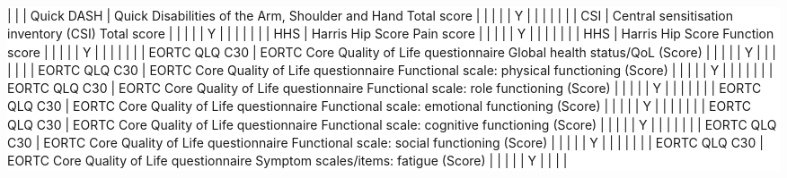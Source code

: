 |                                 |                              | Quick DASH                  | Quick Disabilities of the Arm, Shoulder and Hand Total score                                                                                                                                                                                              |        |                                  |                                  |                  | Y            |                |                 |              |
|                                 |                              | CSI                         | Central sensitisation inventory (CSI) Total score                                                                                                                                                                                                         |        |                                  |                                  |                  | Y            |                |                 |              |
|                                 |                              | HHS                         | Harris Hip Score Pain score                                                                                                                                                                                                                               |        |                                  |                                  |                  | Y            |                |                 |              |
|                                 |                              | HHS                         | Harris Hip Score Function score                                                                                                                                                                                                                           |        |                                  |                                  |                  | Y            |                |                 |              |
|                                 |                              | EORTC QLQ C30               | EORTC Core Quality of Life questionnaire Global health status/QoL (Score)                                                                                                                                                                                 |        |                                  |                                  |                  | Y            |                |                 |              |
|                                 |                              | EORTC QLQ C30               | EORTC Core Quality of Life questionnaire Functional scale: physical functioning (Score)                                                                                                                                                                   |        |                                  |                                  |                  | Y            |                |                 |              |
|                                 |                              | EORTC QLQ C30               | EORTC Core Quality of Life questionnaire Functional scale: role functioning (Score)                                                                                                                                                                       |        |                                  |                                  |                  | Y            |                |                 |              |
|                                 |                              | EORTC QLQ C30               | EORTC Core Quality of Life questionnaire Functional scale: emotional functioning (Score)                                                                                                                                                                  |        |                                  |                                  |                  | Y            |                |                 |              |
|                                 |                              | EORTC QLQ C30               | EORTC Core Quality of Life questionnaire Functional scale: cognitive functioning (Score)                                                                                                                                                                  |        |                                  |                                  |                  | Y            |                |                 |              |
|                                 |                              | EORTC QLQ C30               | EORTC Core Quality of Life questionnaire Functional scale: social functioning (Score)                                                                                                                                                                     |        |                                  |                                  |                  | Y            |                |                 |              |
|                                 |                              | EORTC QLQ C30               | EORTC Core Quality of Life questionnaire Symptom scales/items: fatigue (Score)                                                                                                                                                                            |        |                                  |                                  |                  | Y            |                |                 |              |